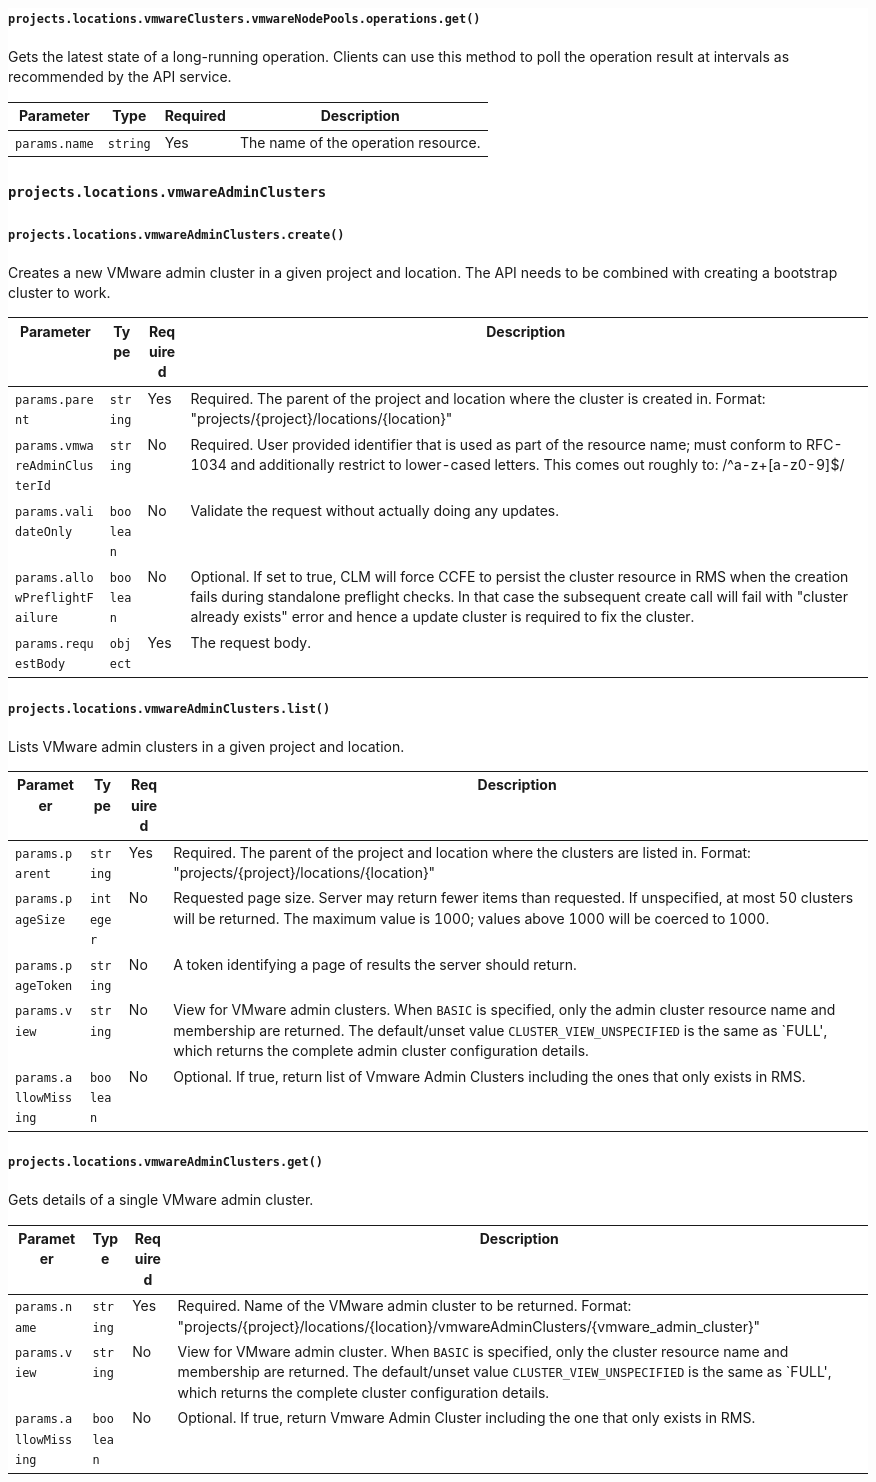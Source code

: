 #### `projects.locations.vmwareClusters.vmwareNodePools.operations.get()`

Gets the latest state of a long-running operation. Clients can use this method to poll the operation result at intervals as recommended by the API service.

| Parameter | Type | Required | Description |
|---|---|---|---|
| `params.name` | `string` | Yes | The name of the operation resource. |

### `projects.locations.vmwareAdminClusters`

#### `projects.locations.vmwareAdminClusters.create()`

Creates a new VMware admin cluster in a given project and location. The API needs to be combined with creating a bootstrap cluster to work.

| Parameter | Type | Required | Description |
|---|---|---|---|
| `params.parent` | `string` | Yes | Required. The parent of the project and location where the cluster is created in. Format: "projects/{project}/locations/{location}" |
| `params.vmwareAdminClusterId` | `string` | No | Required. User provided identifier that is used as part of the resource name; must conform to RFC-1034 and additionally restrict to lower-cased letters. This comes out roughly to: /^a-z+[a-z0-9]$/ |
| `params.validateOnly` | `boolean` | No | Validate the request without actually doing any updates. |
| `params.allowPreflightFailure` | `boolean` | No | Optional. If set to true, CLM will force CCFE to persist the cluster resource in RMS when the creation fails during standalone preflight checks. In that case the subsequent create call will fail with "cluster already exists" error and hence a update cluster is required to fix the cluster. |
| `params.requestBody` | `object` | Yes | The request body. |

#### `projects.locations.vmwareAdminClusters.list()`

Lists VMware admin clusters in a given project and location.

| Parameter | Type | Required | Description |
|---|---|---|---|
| `params.parent` | `string` | Yes | Required. The parent of the project and location where the clusters are listed in. Format: "projects/{project}/locations/{location}" |
| `params.pageSize` | `integer` | No | Requested page size. Server may return fewer items than requested. If unspecified, at most 50 clusters will be returned. The maximum value is 1000; values above 1000 will be coerced to 1000. |
| `params.pageToken` | `string` | No | A token identifying a page of results the server should return. |
| `params.view` | `string` | No | View for VMware admin clusters. When `BASIC` is specified, only the admin cluster resource name and membership are returned. The default/unset value `CLUSTER_VIEW_UNSPECIFIED` is the same as `FULL', which returns the complete admin cluster configuration details. |
| `params.allowMissing` | `boolean` | No | Optional. If true, return list of Vmware Admin Clusters including the ones that only exists in RMS. |

#### `projects.locations.vmwareAdminClusters.get()`

Gets details of a single VMware admin cluster.

| Parameter | Type | Required | Description |
|---|---|---|---|
| `params.name` | `string` | Yes | Required. Name of the VMware admin cluster to be returned. Format: "projects/{project}/locations/{location}/vmwareAdminClusters/{vmware_admin_cluster}" |
| `params.view` | `string` | No | View for VMware admin cluster. When `BASIC` is specified, only the cluster resource name and membership are returned. The default/unset value `CLUSTER_VIEW_UNSPECIFIED` is the same as `FULL', which returns the complete cluster configuration details. |
| `params.allowMissing` | `boolean` | No | Optional. If true, return Vmware Admin Cluster including the one that only exists in RMS. |
